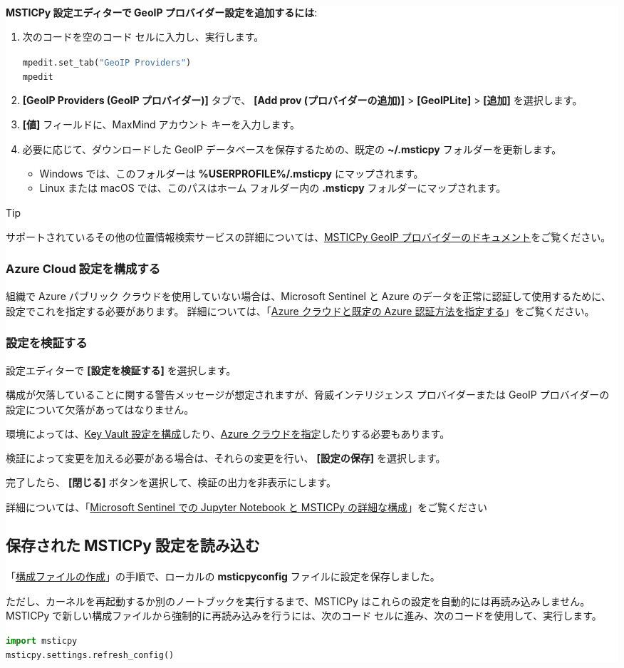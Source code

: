 **MSTICPy 設定エディターで GeoIP プロバイダー設定を追加するには**:

1. 次のコードを空のコード セルに入力し、実行します。

   ```python
   mpedit.set_tab("GeoIP Providers")
   mpedit
   ```

1. **[GeoIP Providers (GeoIP プロバイダー)]** タブで、 **[Add prov (プロバイダーの追加)]**  >  **[GeoIPLite]**  >  **[追加]** を選択します。

1. **[値]** フィールドに、MaxMind アカウント キーを入力します。

1. 必要に応じて、ダウンロードした GeoIP データベースを保存するための、既定の **~/.msticpy** フォルダーを更新します。

    - Windows では、このフォルダーは **%USERPROFILE%/.msticpy** にマップされます。
    - Linux または macOS では、このパスはホーム フォルダー内の **.msticpy** フォルダーにマップされます。

> [!TIP]
> サポートされているその他の位置情報検索サービスの詳細については、[MSTICPy GeoIP プロバイダーのドキュメント](https://msticpy.readthedocs.io/en/latest/data_acquisition/GeoIPLookups.html)をご覧ください。
>

### <a name="configure-azure-cloud-settings"></a>Azure Cloud 設定を構成する

組織で Azure パブリック クラウドを使用していない場合は、Microsoft Sentinel と Azure のデータを正常に認証して使用するために、設定でこれを指定する必要があります。 詳細については、「[Azure クラウドと既定の Azure 認証方法を指定する](#specify-the-azure-cloud-and-azure-authentication-methods)」をご覧ください。

### <a name="validate-settings"></a>設定を検証する

設定エディターで **[設定を検証する]** を選択します。

構成が欠落していることに関する警告メッセージが想定されますが、脅威インテリジェンス プロバイダーまたは GeoIP プロバイダーの設定について欠落があってはなりません。

環境によっては、[Key Vault 設定を構成](#configure-key-vault-settings)したり、[Azure クラウドを指定](#specify-the-azure-cloud-and-azure-authentication-methods)したりする必要もあります。

検証によって変更を加える必要がある場合は、それらの変更を行い、 **[設定の保存]** を選択します。

完了したら、 **[閉じる]** ボタンを選択して、検証の出力を非表示にします。

詳細については、「[Microsoft Sentinel での Jupyter Notebook と MSTICPy の詳細な構成](notebooks-msticpy-advanced.md)」をご覧ください

## <a name="load-saved-msticpy-settings"></a>保存された MSTICPy 設定を読み込む

「[構成ファイルの作成](#create-your-configuration-file)」の手順で、ローカルの **msticpyconfig** ファイルに設定を保存しました。

ただし、カーネルを再起動するか別のノートブックを実行するまで、MSTICPy はこれらの設定を自動的には再読み込みしません。 MSTICPy で新しい構成ファイルから強制的に再読み込みを行うには、次のコード セルに進み、次のコードを使用して、実行します。

```python
import msticpy
msticpy.settings.refresh_config()
```
